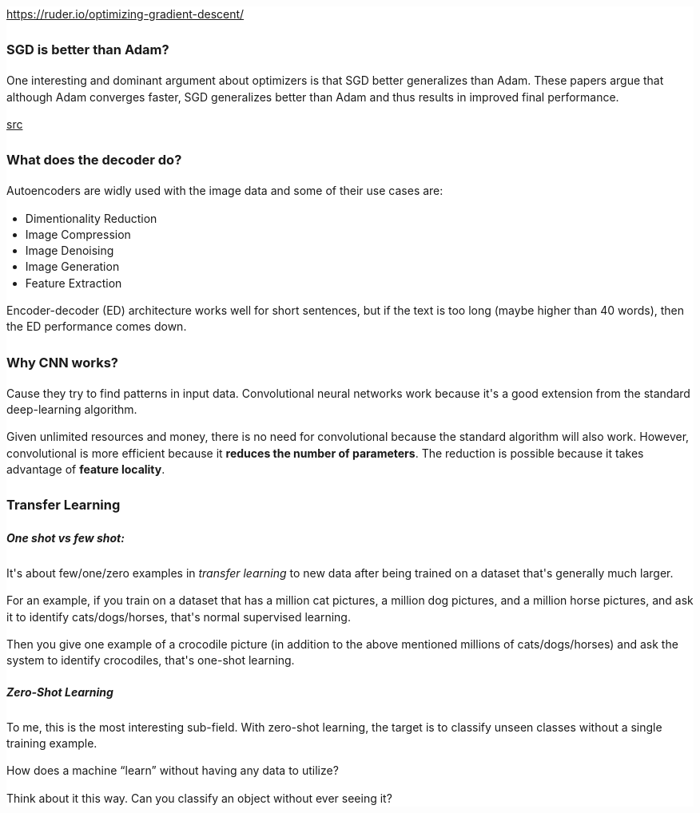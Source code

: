 https://ruder.io/optimizing-gradient-descent/

### SGD is better than Adam?

One interesting and dominant argument about optimizers is that SGD better generalizes than Adam. These papers argue that although Adam converges faster, SGD generalizes better than Adam and thus results in improved final performance.

[src](https://medium.com/geekculture/a-2021-guide-to-improving-cnns-optimizers-adam-vs-sgd-495848ac6008#:~:text=One%20interesting%20and%20dominant%20argument,results%20in%20improved%20final%20performance.)

### What does the decoder do?

Autoencoders are widly used with the image data and some of their use cases are:

- Dimentionality Reduction
- Image Compression
- Image Denoising
- Image Generation
- Feature Extraction

Encoder-decoder (ED) architecture works well for short sentences, but if the text is too long (maybe higher than 40 words), then the ED performance comes down.

### Why CNN works?

Cause they try to find patterns in input data. Convolutional neural networks work because it's a good extension from the standard deep-learning algorithm.

Given unlimited resources and money, there is no need for convolutional because the standard algorithm will also work. However, convolutional is more efficient because it **reduces the number of parameters**. The reduction is possible because it takes advantage of **feature locality**.

### Transfer Learning

##### One shot vs few shot:

It's about few/one/zero examples in _transfer learning_ to new data after being trained on a dataset that's generally much larger.

For an example, if you train on a dataset that has a million cat pictures, a million dog pictures, and a million horse pictures, and ask it to identify cats/dogs/horses, that's normal supervised learning.

Then you give one example of a crocodile picture (in addition to the above mentioned millions of cats/dogs/horses) and ask the system to identify crocodiles, that's one-shot learning.

##### Zero-Shot Learning

To me, this is the most interesting sub-field. With zero-shot learning, the target is to classify unseen classes without a single training example.

How does a machine “learn” without having any data to utilize?

Think about it this way. Can you classify an object without ever seeing it?
